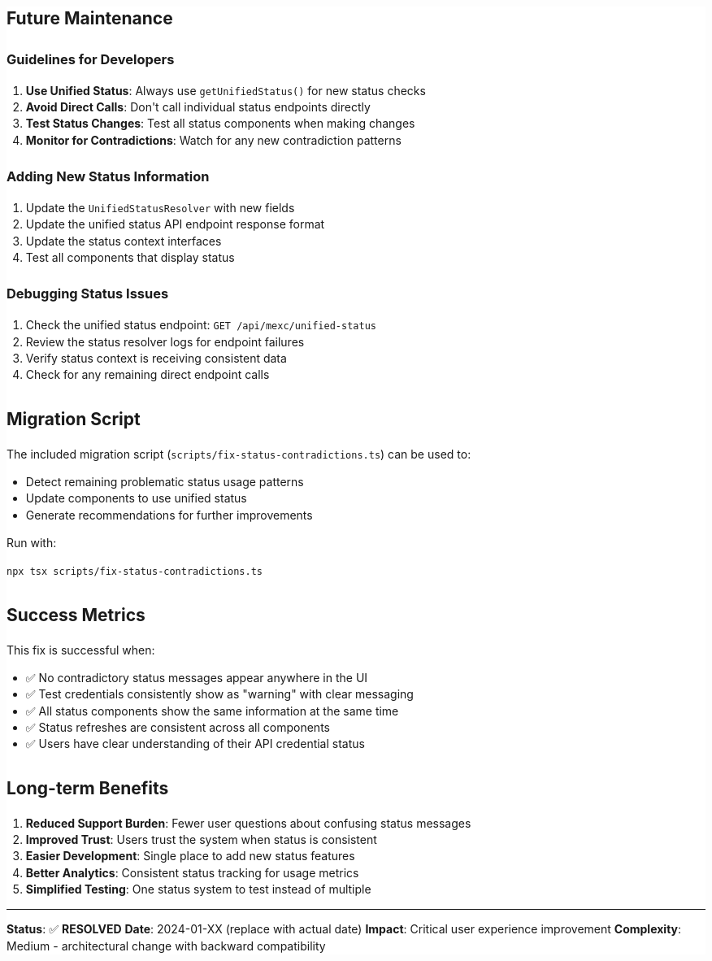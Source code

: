 ## Future Maintenance

### Guidelines for Developers

1. **Use Unified Status**: Always use `getUnifiedStatus()` for new status checks
2. **Avoid Direct Calls**: Don't call individual status endpoints directly
3. **Test Status Changes**: Test all status components when making changes
4. **Monitor for Contradictions**: Watch for any new contradiction patterns

### Adding New Status Information

1. Update the `UnifiedStatusResolver` with new fields
2. Update the unified status API endpoint response format
3. Update the status context interfaces
4. Test all components that display status

### Debugging Status Issues

1. Check the unified status endpoint: `GET /api/mexc/unified-status`
2. Review the status resolver logs for endpoint failures
3. Verify status context is receiving consistent data
4. Check for any remaining direct endpoint calls

## Migration Script

The included migration script (`scripts/fix-status-contradictions.ts`) can be used to:
- Detect remaining problematic status usage patterns
- Update components to use unified status
- Generate recommendations for further improvements

Run with:
```bash
npx tsx scripts/fix-status-contradictions.ts
```

## Success Metrics

This fix is successful when:
- ✅ No contradictory status messages appear anywhere in the UI
- ✅ Test credentials consistently show as "warning" with clear messaging
- ✅ All status components show the same information at the same time
- ✅ Status refreshes are consistent across all components
- ✅ Users have clear understanding of their API credential status

## Long-term Benefits

1. **Reduced Support Burden**: Fewer user questions about confusing status messages
2. **Improved Trust**: Users trust the system when status is consistent
3. **Easier Development**: Single place to add new status features
4. **Better Analytics**: Consistent status tracking for usage metrics
5. **Simplified Testing**: One status system to test instead of multiple

---

**Status**: ✅ **RESOLVED**
**Date**: 2024-01-XX (replace with actual date)
**Impact**: Critical user experience improvement
**Complexity**: Medium - architectural change with backward compatibility